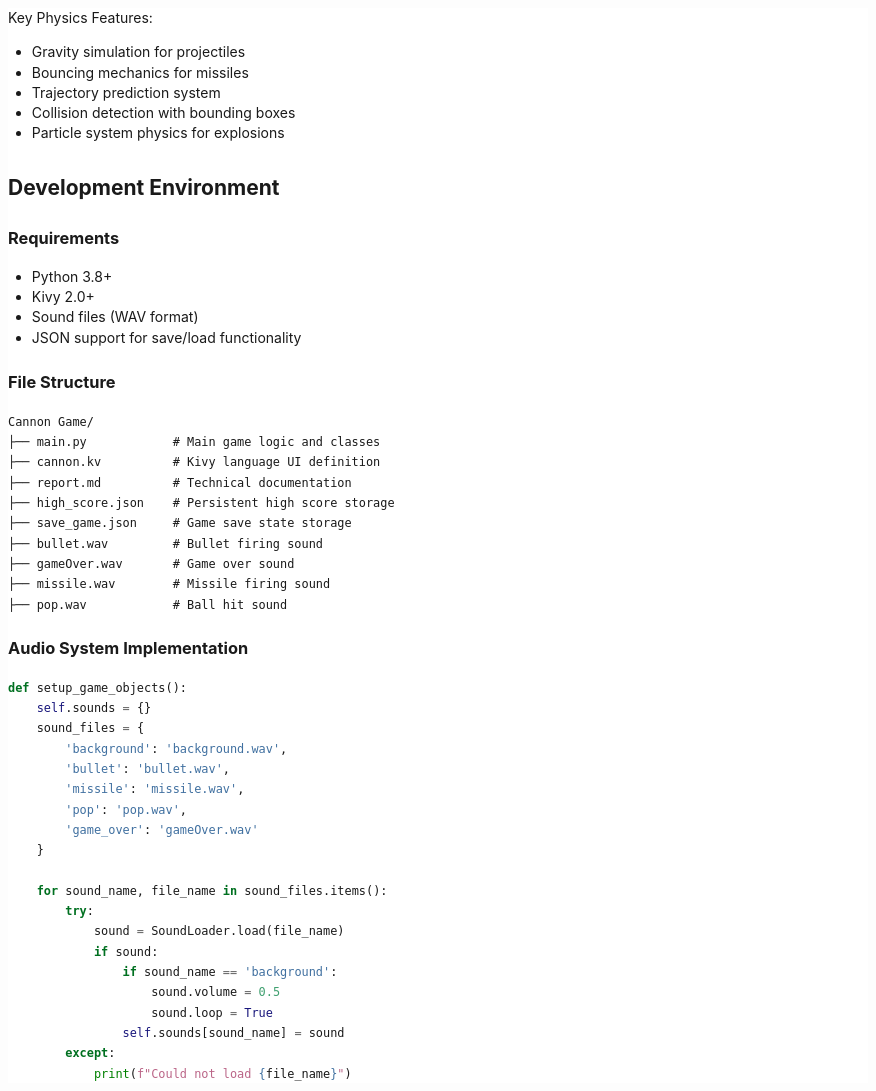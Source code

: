 Key Physics Features:
- Gravity simulation for projectiles
- Bouncing mechanics for missiles
- Trajectory prediction system
- Collision detection with bounding boxes
- Particle system physics for explosions

## Development Environment

### Requirements
- Python 3.8+
- Kivy 2.0+
- Sound files (WAV format)
- JSON support for save/load functionality

### File Structure
```
Cannon Game/
├── main.py            # Main game logic and classes
├── cannon.kv          # Kivy language UI definition
├── report.md          # Technical documentation
├── high_score.json    # Persistent high score storage
├── save_game.json     # Game save state storage
├── bullet.wav         # Bullet firing sound
├── gameOver.wav       # Game over sound
├── missile.wav        # Missile firing sound
├── pop.wav            # Ball hit sound
```

### Audio System Implementation
```python
def setup_game_objects():
    self.sounds = {}
    sound_files = {
        'background': 'background.wav',
        'bullet': 'bullet.wav',
        'missile': 'missile.wav',
        'pop': 'pop.wav',
        'game_over': 'gameOver.wav'
    }
    
    for sound_name, file_name in sound_files.items():
        try:
            sound = SoundLoader.load(file_name)
            if sound:
                if sound_name == 'background':
                    sound.volume = 0.5
                    sound.loop = True
                self.sounds[sound_name] = sound
        except:
            print(f"Could not load {file_name}")
```
